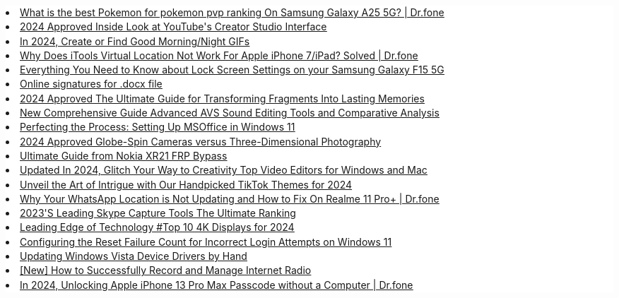<li><a href="https://change-location.techidaily.com/what-is-the-best-pokemon-for-pokemon-pvp-ranking-on-samsung-galaxy-a25-5g-drfone-by-drfone-virtual-android/"><u>What is the best Pokemon for pokemon pvp ranking On Samsung Galaxy A25 5G? | Dr.fone</u></a></li>
<li><a href="https://youtube-stream.techidaily.com/2024-approved-inside-look-at-youtubes-creator-studio-interface/"><u>2024 Approved  Inside Look at YouTube's Creator Studio Interface</u></a></li>
<li><a href="https://animation-videos.techidaily.com/in-2024-create-or-find-good-morningnight-gifs/"><u>In 2024, Create or Find Good Morning/Night GIFs</u></a></li>
<li><a href="https://iphone-location.techidaily.com/why-does-itools-virtual-location-not-work-for-apple-iphone-7ipad-solved-drfone-by-drfone-virtual-ios/"><u>Why Does iTools Virtual Location Not Work For Apple iPhone 7/iPad? Solved | Dr.fone</u></a></li>
<li><a href="https://android-unlock.techidaily.com/everything-you-need-to-know-about-lock-screen-settings-on-your-samsung-galaxy-f15-5g-by-drfone-android/"><u>Everything You Need to Know about Lock Screen Settings on your Samsung Galaxy F15 5G</u></a></li>
<li><a href="https://review-topics.techidaily.com/online-signatures-for-docx-file-by-ldigisigner-sign-a-word-sign-a-word/"><u>Online signatures for .docx file</u></a></li>
<li><a href="https://snapchat-videos.techidaily.com/2024-approved-the-ultimate-guide-for-transforming-fragments-into-lasting-memories/"><u>2024 Approved  The Ultimate Guide for Transforming Fragments Into Lasting Memories</u></a></li>
<li><a href="https://sound-optimizing.techidaily.com/new-comprehensive-guide-advanced-avs-sound-editing-tools-and-comparative-analysis/"><u>New Comprehensive Guide Advanced AVS Sound Editing Tools and Comparative Analysis</u></a></li>
<li><a href="https://windows11.techidaily.com/perfecting-the-process-setting-up-msoffice-in-windows-11/"><u>Perfecting the Process: Setting Up MSOffice in Windows 11</u></a></li>
<li><a href="https://some-techniques.techidaily.com/2024-approved-globe-spin-cameras-versus-three-dimensional-photography/"><u>2024 Approved  Globe-Spin Cameras versus Three-Dimensional Photography</u></a></li>
<li><a href="https://android-frp.techidaily.com/ultimate-guide-from-nokia-xr21-frp-bypass-by-drfone-android/"><u>Ultimate Guide from Nokia XR21 FRP Bypass</u></a></li>
<li><a href="https://smart-video-creator.techidaily.com/updated-in-2024-glitch-your-way-to-creativity-top-video-editors-for-windows-and-mac/"><u>Updated In 2024, Glitch Your Way to Creativity Top Video Editors for Windows and Mac</u></a></li>
<li><a href="https://tiktok-clips.techidaily.com/unveil-the-art-of-intrigue-with-our-handpicked-tiktok-themes-for-2024/"><u>Unveil the Art of Intrigue with Our Handpicked TikTok Themes for 2024</u></a></li>
<li><a href="https://location-social.techidaily.com/why-your-whatsapp-location-is-not-updating-and-how-to-fix-on-realme-11-proplus-drfone-by-drfone-virtual-android/"><u>Why Your WhatsApp Location is Not Updating and How to Fix On Realme 11 Pro+ | Dr.fone</u></a></li>
<li><a href="https://screen-recording.techidaily.com/2023s-leading-skype-capture-tools-the-ultimate-ranking/"><u>2023'S Leading Skype Capture Tools  The Ultimate Ranking</u></a></li>
<li><a href="https://fox-hovers.techidaily.com/leading-edge-of-technology-top-10-4k-displays-for-2024/"><u>Leading Edge of Technology  #Top 10 4K Displays for 2024</u></a></li>
<li><a href="https://win11-tips.techidaily.com/configuring-the-reset-failure-count-for-incorrect-login-attempts-on-windows-11/"><u>Configuring the Reset Failure Count for Incorrect Login Attempts on Windows 11</u></a></li>
<li><a href="https://driver-install.techidaily.com/updating-windows-vista-device-drivers-by-hand/"><u>Updating Windows Vista Device Drivers by Hand</u></a></li>
<li><a href="https://screen-mirroring-recording.techidaily.com/new-how-to-successfully-record-and-manage-internet-radio/"><u>[New] How to Successfully Record and Manage Internet Radio</u></a></li>
<li><a href="https://iphone-unlock.techidaily.com/in-2024-unlocking-apple-iphone-13-pro-max-passcode-without-a-computer-drfone-by-drfone-ios/"><u>In 2024, Unlocking Apple iPhone 13 Pro Max Passcode without a Computer | Dr.fone</u></a></li>
</ul></div>
